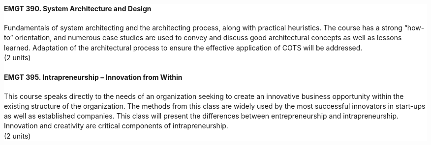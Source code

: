 #### EMGT 390. System Architecture and Design

Fundamentals of system architecting and the architecting process, along with practical heuristics. The course has a strong “how-to” orientation, and numerous case studies are used to convey and discuss good architectural concepts as well as lessons learned. Adaptation of the architectural process to ensure the effective application of COTS will be addressed.   
\(2 units\)

#### EMGT 395. Intrapreneurship – Innovation from Within 

This course speaks directly to the needs of an organization seeking to create an innovative business opportunity within the existing structure of the organization. The methods from this class are widely used by the most successful innovators in start-ups as well as established companies. This class will present the differences between entrepreneurship and intrapreneurship. Innovation and creativity are critical components of intrapreneurship.   
\(2 units\)

